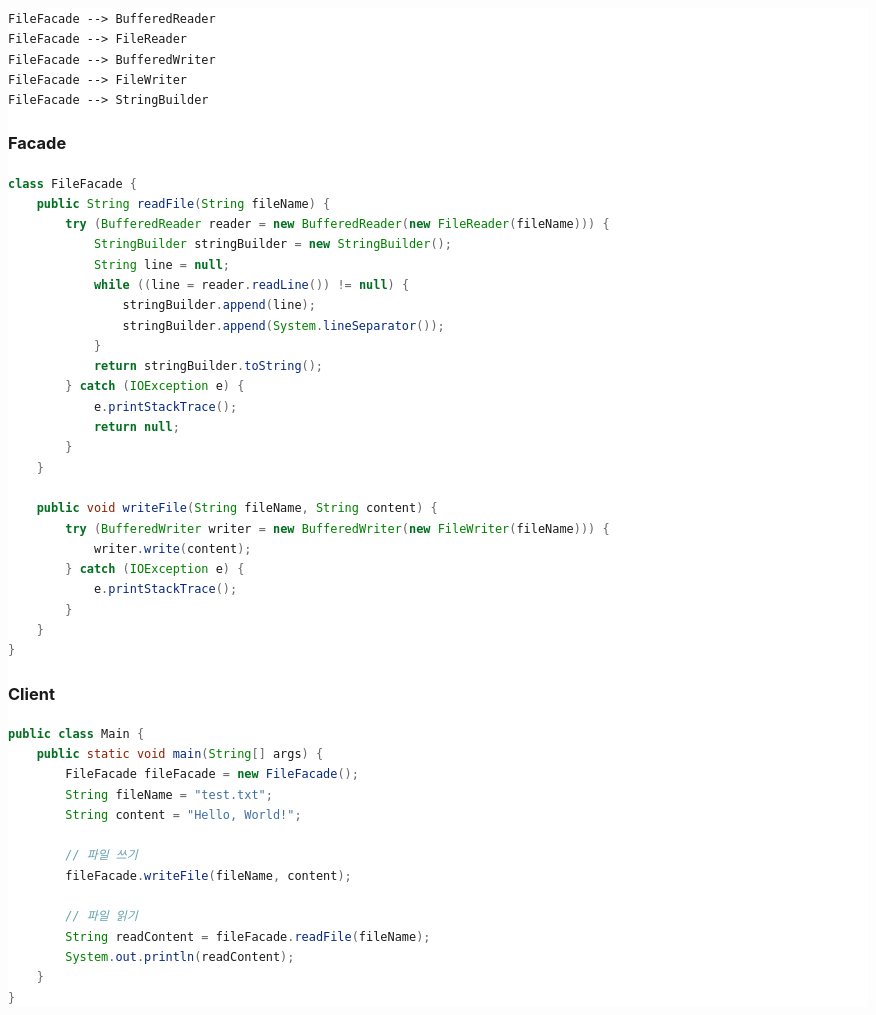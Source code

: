 ```mermaid
FileFacade --> BufferedReader
FileFacade --> FileReader
FileFacade --> BufferedWriter
FileFacade --> FileWriter
FileFacade --> StringBuilder
```


### Facade

```java
class FileFacade {
    public String readFile(String fileName) {
        try (BufferedReader reader = new BufferedReader(new FileReader(fileName))) {
            StringBuilder stringBuilder = new StringBuilder();
            String line = null;
            while ((line = reader.readLine()) != null) {
                stringBuilder.append(line);
                stringBuilder.append(System.lineSeparator());
            }
            return stringBuilder.toString();
        } catch (IOException e) {
            e.printStackTrace();
            return null;
        }
    }

    public void writeFile(String fileName, String content) {
        try (BufferedWriter writer = new BufferedWriter(new FileWriter(fileName))) {
            writer.write(content);
        } catch (IOException e) {
            e.printStackTrace();
        }
    }
}
```


### Client

```java
public class Main {
    public static void main(String[] args) {
        FileFacade fileFacade = new FileFacade();
        String fileName = "test.txt";
        String content = "Hello, World!";

        // 파일 쓰기
        fileFacade.writeFile(fileName, content);

        // 파일 읽기
        String readContent = fileFacade.readFile(fileName);
        System.out.println(readContent);
    }
}
```
